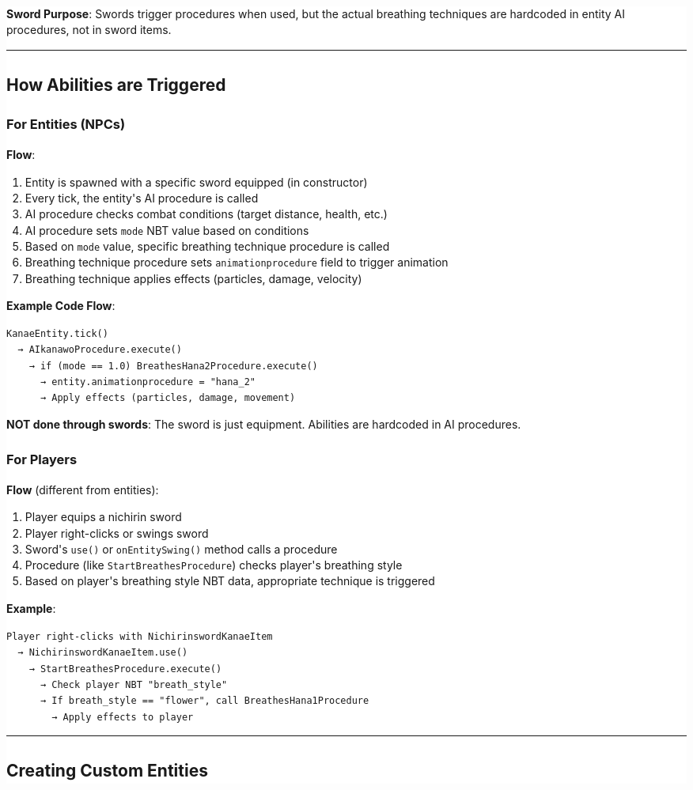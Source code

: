 ```java
```

**Sword Purpose**: Swords trigger procedures when used, but the actual breathing techniques are hardcoded in entity AI procedures, not in sword items.

---

## How Abilities are Triggered

### For Entities (NPCs)

**Flow**:
1. Entity is spawned with a specific sword equipped (in constructor)
2. Every tick, the entity's AI procedure is called
3. AI procedure checks combat conditions (target distance, health, etc.)
4. AI procedure sets `mode` NBT value based on conditions
5. Based on `mode` value, specific breathing technique procedure is called
6. Breathing technique procedure sets `animationprocedure` field to trigger animation
7. Breathing technique applies effects (particles, damage, velocity)

**Example Code Flow**:
```
KanaeEntity.tick()
  → AIkanawoProcedure.execute()
    → if (mode == 1.0) BreathesHana2Procedure.execute()
      → entity.animationprocedure = "hana_2"
      → Apply effects (particles, damage, movement)
```

**NOT done through swords**: The sword is just equipment. Abilities are hardcoded in AI procedures.

### For Players

**Flow** (different from entities):
1. Player equips a nichirin sword
2. Player right-clicks or swings sword
3. Sword's `use()` or `onEntitySwing()` method calls a procedure
4. Procedure (like `StartBreathesProcedure`) checks player's breathing style
5. Based on player's breathing style NBT data, appropriate technique is triggered

**Example**:
```
Player right-clicks with NichirinswordKanaeItem
  → NichirinswordKanaeItem.use()
    → StartBreathesProcedure.execute()
      → Check player NBT "breath_style"
      → If breath_style == "flower", call BreathesHana1Procedure
        → Apply effects to player
```

---

## Creating Custom Entities
